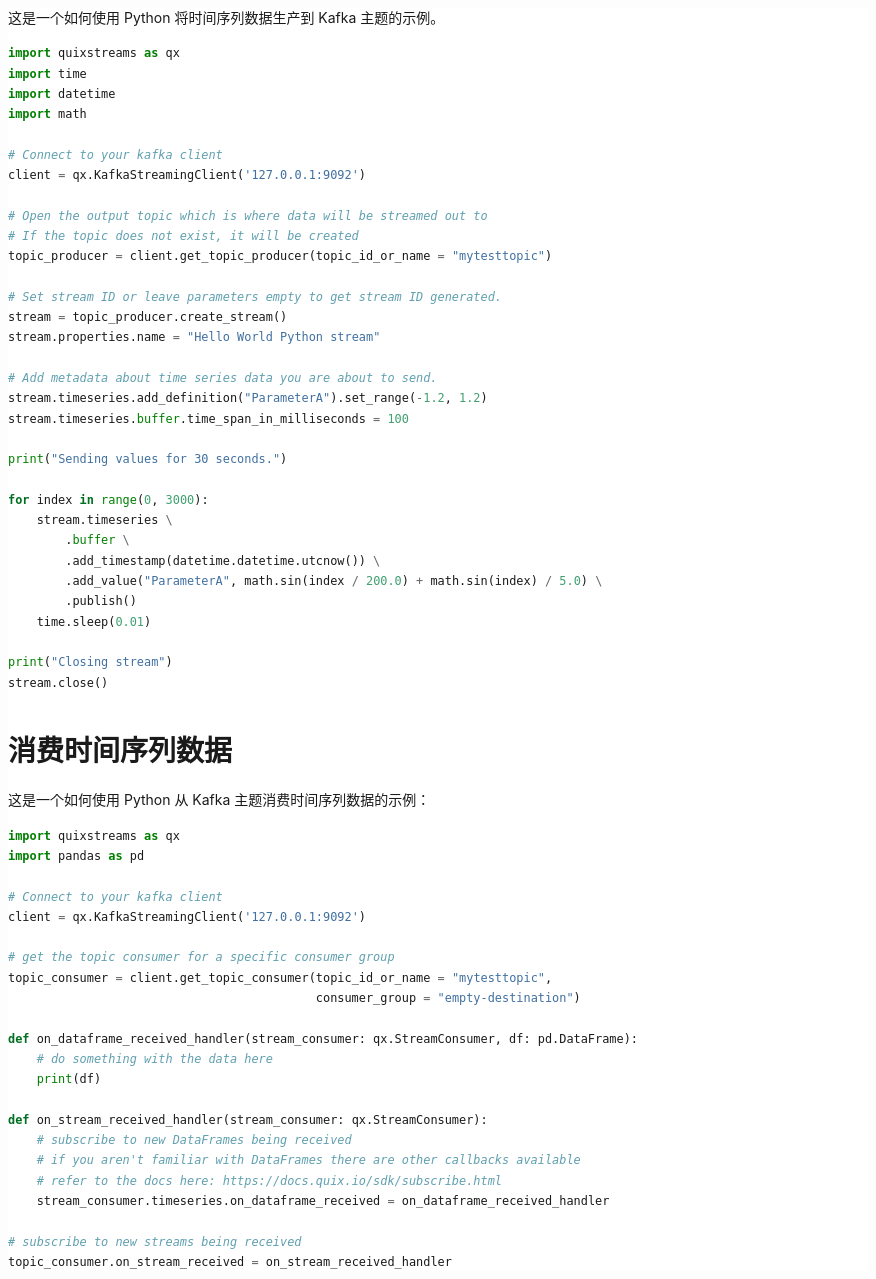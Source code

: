 这是一个如何使用 Python 将时间序列数据生产到 Kafka 主题的示例。

```py
import quixstreams as qx
import time
import datetime
import math

# Connect to your kafka client
client = qx.KafkaStreamingClient('127.0.0.1:9092')

# Open the output topic which is where data will be streamed out to
# If the topic does not exist, it will be created
topic_producer = client.get_topic_producer(topic_id_or_name = "mytesttopic")

# Set stream ID or leave parameters empty to get stream ID generated.
stream = topic_producer.create_stream()
stream.properties.name = "Hello World Python stream"

# Add metadata about time series data you are about to send. 
stream.timeseries.add_definition("ParameterA").set_range(-1.2, 1.2)
stream.timeseries.buffer.time_span_in_milliseconds = 100

print("Sending values for 30 seconds.")

for index in range(0, 3000):
    stream.timeseries \
        .buffer \
        .add_timestamp(datetime.datetime.utcnow()) \
        .add_value("ParameterA", math.sin(index / 200.0) + math.sin(index) / 5.0) \
        .publish()
    time.sleep(0.01)

print("Closing stream")
stream.close()
```

# 消费时间序列数据

这是一个如何使用 Python 从 Kafka 主题消费时间序列数据的示例：

```py
import quixstreams as qx
import pandas as pd

# Connect to your kafka client
client = qx.KafkaStreamingClient('127.0.0.1:9092')

# get the topic consumer for a specific consumer group
topic_consumer = client.get_topic_consumer(topic_id_or_name = "mytesttopic",
                                           consumer_group = "empty-destination")

def on_dataframe_received_handler(stream_consumer: qx.StreamConsumer, df: pd.DataFrame):
    # do something with the data here
    print(df)

def on_stream_received_handler(stream_consumer: qx.StreamConsumer):
    # subscribe to new DataFrames being received
    # if you aren't familiar with DataFrames there are other callbacks available
    # refer to the docs here: https://docs.quix.io/sdk/subscribe.html
    stream_consumer.timeseries.on_dataframe_received = on_dataframe_received_handler

# subscribe to new streams being received
topic_consumer.on_stream_received = on_stream_received_handler
```